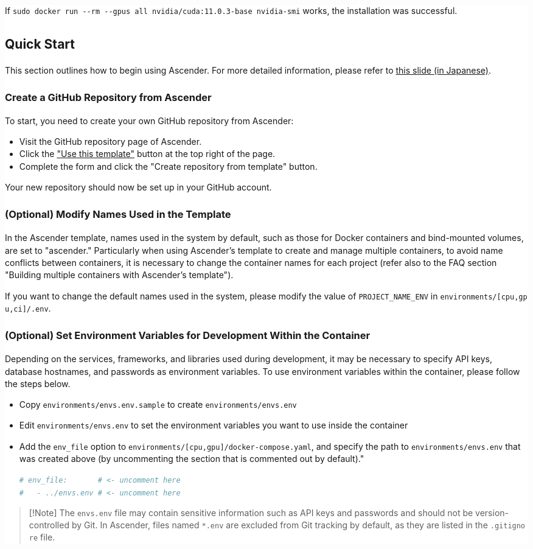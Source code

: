 If `sudo docker run --rm --gpus all nvidia/cuda:11.0.3-base nvidia-smi` works, the installation was successful.

## Quick Start

This section outlines how to begin using Ascender. For more detailed information, please refer to [this slide (in Japanese)](https://cvpaperchallenge.github.io/Britannica/ascender/ja).

### Create a GitHub Repository from Ascender

To start, you need to create your own GitHub repository from Ascender:

- Visit the GitHub repository page of Ascender.
- Click the ["Use this template"](https://github.com/cvpaperchallenge/Ascender/generate) button at the top right of the page.
- Complete the form and click the "Create repository from template" button.

Your new repository should now be set up in your GitHub account.

### (Optional) Modify Names Used in the Template

In the Ascender template, names used in the system by default, such as those for Docker containers and bind-mounted volumes, are set to "ascender." Particularly when using Ascender’s template to create and manage multiple containers, to avoid name conflicts between containers, it is necessary to change the container names for each project (refer also to the FAQ section "Building multiple containers with Ascender’s template").

If you want to change the default names used in the system, please modify the value of `PROJECT_NAME_ENV` in `environments/[cpu,gpu,ci]/.env`.

### (Optional) Set Environment Variables for Development Within the Container

Depending on the services, frameworks, and libraries used during development, it may be necessary to specify API keys, database hostnames, and passwords as environment variables. To use environment variables within the container, please follow the steps below.

- Copy `environments/envs.env.sample` to create `environments/envs.env`

- Edit `environments/envs.env` to set the environment variables you want to use inside the container

- Add the `env_file` option to `environments/[cpu,gpu]/docker-compose.yaml`, and specify the path to `environments/envs.env` that was created above (by uncommenting the section that is commented out by default)."

  ```yaml
  # env_file:       # <- uncomment here
  #   - ../envs.env # <- uncomment here
  ```

> \[!Note\]
> The `envs.env` file may contain sensitive information such as API keys and passwords and should not be version-controlled by Git. In Ascender, files named `*.env` are excluded from Git tracking by default, as they are listed in the `.gitignore` file.
